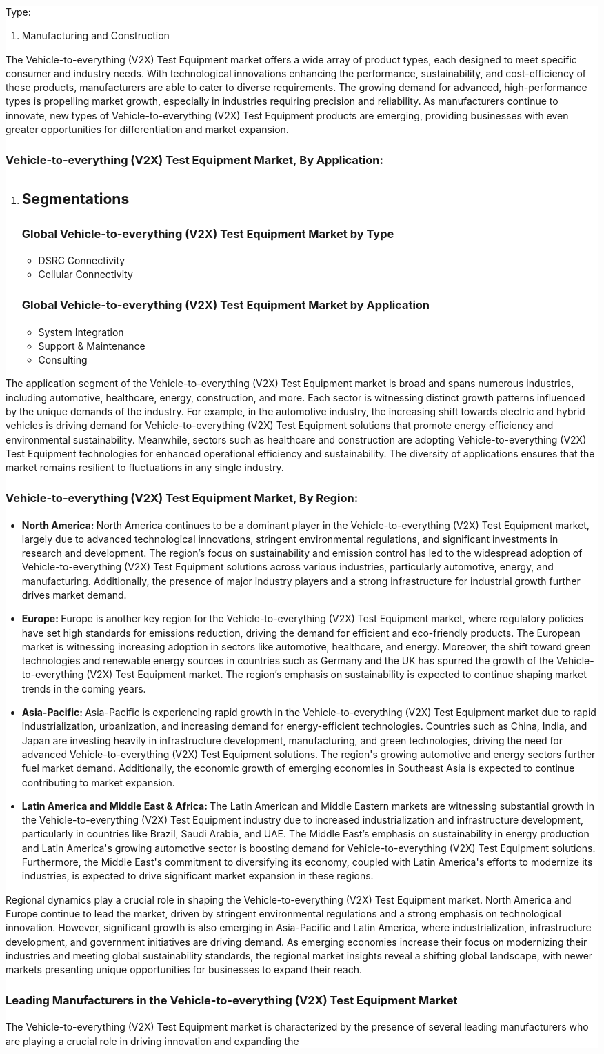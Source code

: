 Type:<br /></strong></h3><ol><li>Manufacturing and Construction</li></ol><p>The Vehicle-to-everything (V2X) Test Equipment market offers a wide array of product types, each designed to meet specific consumer and industry needs. With technological innovations enhancing the performance, sustainability, and cost-efficiency of these products, manufacturers are able to cater to diverse requirements. The growing demand for advanced, high-performance types is propelling market growth, especially in industries requiring precision and reliability. As manufacturers continue to innovate, new types of Vehicle-to-everything (V2X) Test Equipment products are emerging, providing businesses with even greater opportunities for differentiation and market expansion.</p><h3>Vehicle-to-everything (V2X) Test Equipment Market,&nbsp;By Application:</h3><ol><li><h2>Segmentations</h2><h3>Global Vehicle-to-everything (V2X) Test Equipment Market by Type</h3><ul><li>DSRC Connectivity</li><li>Cellular Connectivity</li></ul><h3>Global Vehicle-to-everything (V2X) Test Equipment Market by Application</h3><ul><li>System Integration</li><li>Support & Maintenance</li><li>Consulting</li></ul></li></ol><p>The application segment of the Vehicle-to-everything (V2X) Test Equipment market is broad and spans numerous industries, including automotive, healthcare, energy, construction, and more. Each sector is witnessing distinct growth patterns influenced by the unique demands of the industry. For example, in the automotive industry, the increasing shift towards electric and hybrid vehicles is driving demand for Vehicle-to-everything (V2X) Test Equipment solutions that promote energy efficiency and environmental sustainability. Meanwhile, sectors such as healthcare and construction are adopting Vehicle-to-everything (V2X) Test Equipment technologies for enhanced operational efficiency and sustainability. The diversity of applications ensures that the market remains resilient to fluctuations in any single industry.</p><h3>Vehicle-to-everything (V2X) Test Equipment Market, By Region:</h3><ul><li><p><strong>North America:&nbsp;</strong>North America continues to be a dominant player in the Vehicle-to-everything (V2X) Test Equipment market, largely due to advanced technological innovations, stringent environmental regulations, and significant investments in research and development. The region&rsquo;s focus on sustainability and emission control has led to the widespread adoption of Vehicle-to-everything (V2X) Test Equipment solutions across various industries, particularly automotive, energy, and manufacturing. Additionally, the presence of major industry players and a strong infrastructure for industrial growth further drives market demand.</p></li><li><p><strong><strong>Europe:&nbsp;</strong></strong>Europe is another key region for the Vehicle-to-everything (V2X) Test Equipment market, where regulatory policies have set high standards for emissions reduction, driving the demand for efficient and eco-friendly products. The European market is witnessing increasing adoption in sectors like automotive, healthcare, and energy. Moreover, the shift toward green technologies and renewable energy sources in countries such as Germany and the UK has spurred the growth of the Vehicle-to-everything (V2X) Test Equipment market. The region&rsquo;s emphasis on sustainability is expected to continue shaping market trends in the coming years.</p></li><li><p><strong><strong>Asia-Pacific:&nbsp;</strong></strong>Asia-Pacific is experiencing rapid growth in the Vehicle-to-everything (V2X) Test Equipment market due to rapid industrialization, urbanization, and increasing demand for energy-efficient technologies. Countries such as China, India, and Japan are investing heavily in infrastructure development, manufacturing, and green technologies, driving the need for advanced Vehicle-to-everything (V2X) Test Equipment solutions. The region's growing automotive and energy sectors further fuel market demand. Additionally, the economic growth of emerging economies in Southeast Asia is expected to continue contributing to market expansion.</p></li><li><p><strong><strong>Latin America and Middle East &amp; Africa:&nbsp;</strong></strong>The Latin American and Middle Eastern markets are witnessing substantial growth in the Vehicle-to-everything (V2X) Test Equipment industry due to increased industrialization and infrastructure development, particularly in countries like Brazil, Saudi Arabia, and UAE. The Middle East&rsquo;s emphasis on sustainability in energy production and Latin America's growing automotive sector is boosting demand for Vehicle-to-everything (V2X) Test Equipment solutions. Furthermore, the Middle East's commitment to diversifying its economy, coupled with Latin America's efforts to modernize its industries, is expected to drive significant market expansion in these regions.</p></li></ul><p>Regional dynamics play a crucial role in shaping the Vehicle-to-everything (V2X) Test Equipment market. North America and Europe continue to lead the market, driven by stringent environmental regulations and a strong emphasis on technological innovation. However, significant growth is also emerging in Asia-Pacific and Latin America, where industrialization, infrastructure development, and government initiatives are driving demand. As emerging economies increase their focus on modernizing their industries and meeting global sustainability standards, the regional market insights reveal a shifting global landscape, with newer markets presenting unique opportunities for businesses to expand their reach.</p><h3><strong>Leading Manufacturers in the Vehicle-to-everything (V2X) Test Equipment Market</strong></h3><p>The Vehicle-to-everything (V2X) Test Equipment market is characterized by the presence of several leading manufacturers who are playing a crucial role in driving innovation and expanding the